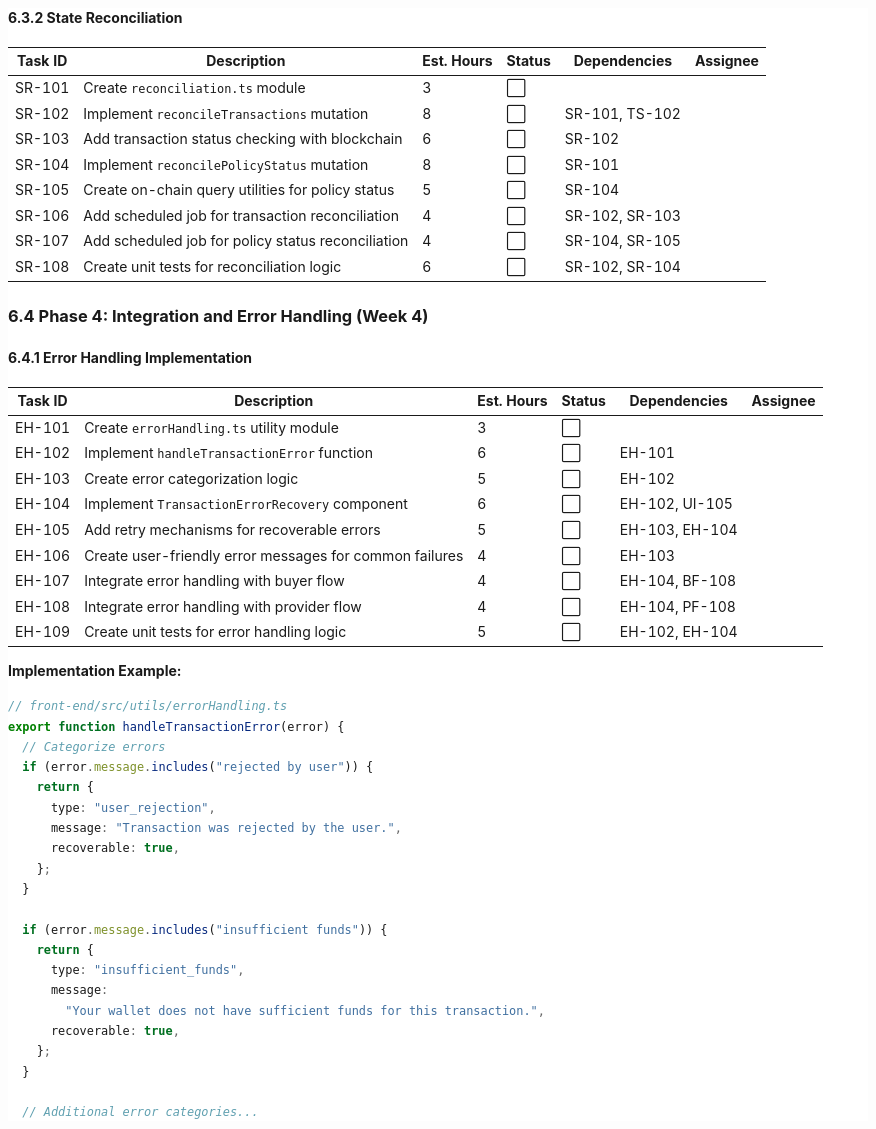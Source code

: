 #### 6.3.2 State Reconciliation

| Task ID | Description                                        | Est. Hours | Status | Dependencies   | Assignee |
| ------- | -------------------------------------------------- | ---------- | ------ | -------------- | -------- |
| SR-101  | Create `reconciliation.ts` module                  | 3          | ⬜     |                |          |
| SR-102  | Implement `reconcileTransactions` mutation         | 8          | ⬜     | SR-101, TS-102 |          |
| SR-103  | Add transaction status checking with blockchain    | 6          | ⬜     | SR-102         |          |
| SR-104  | Implement `reconcilePolicyStatus` mutation         | 8          | ⬜     | SR-101         |          |
| SR-105  | Create on-chain query utilities for policy status  | 5          | ⬜     | SR-104         |          |
| SR-106  | Add scheduled job for transaction reconciliation   | 4          | ⬜     | SR-102, SR-103 |          |
| SR-107  | Add scheduled job for policy status reconciliation | 4          | ⬜     | SR-104, SR-105 |          |
| SR-108  | Create unit tests for reconciliation logic         | 6          | ⬜     | SR-102, SR-104 |          |

### 6.4 Phase 4: Integration and Error Handling (Week 4)

#### 6.4.1 Error Handling Implementation

| Task ID | Description                                             | Est. Hours | Status | Dependencies   | Assignee |
| ------- | ------------------------------------------------------- | ---------- | ------ | -------------- | -------- |
| EH-101  | Create `errorHandling.ts` utility module                | 3          | ⬜     |                |          |
| EH-102  | Implement `handleTransactionError` function             | 6          | ⬜     | EH-101         |          |
| EH-103  | Create error categorization logic                       | 5          | ⬜     | EH-102         |          |
| EH-104  | Implement `TransactionErrorRecovery` component          | 6          | ⬜     | EH-102, UI-105 |          |
| EH-105  | Add retry mechanisms for recoverable errors             | 5          | ⬜     | EH-103, EH-104 |          |
| EH-106  | Create user-friendly error messages for common failures | 4          | ⬜     | EH-103         |          |
| EH-107  | Integrate error handling with buyer flow                | 4          | ⬜     | EH-104, BF-108 |          |
| EH-108  | Integrate error handling with provider flow             | 4          | ⬜     | EH-104, PF-108 |          |
| EH-109  | Create unit tests for error handling logic              | 5          | ⬜     | EH-102, EH-104 |          |

**Implementation Example:**

```typescript
// front-end/src/utils/errorHandling.ts
export function handleTransactionError(error) {
  // Categorize errors
  if (error.message.includes("rejected by user")) {
    return {
      type: "user_rejection",
      message: "Transaction was rejected by the user.",
      recoverable: true,
    };
  }

  if (error.message.includes("insufficient funds")) {
    return {
      type: "insufficient_funds",
      message:
        "Your wallet does not have sufficient funds for this transaction.",
      recoverable: true,
    };
  }

  // Additional error categories...
```
